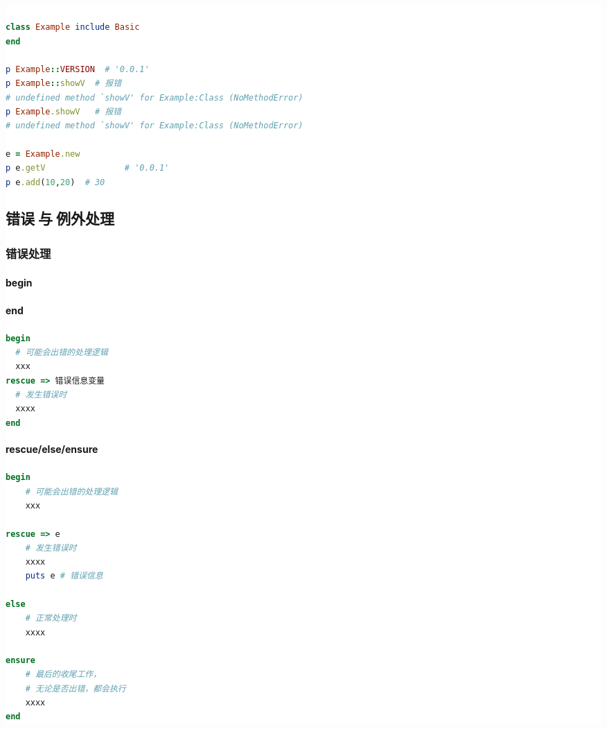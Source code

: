 ```ruby

class Example include Basic
end

p Example::VERSION	# '0.0.1'
p Example::showV  # 报错
# undefined method `showV' for Example:Class (NoMethodError)
p Example.showV	  # 报错
# undefined method `showV' for Example:Class (NoMethodError)

e = Example.new
p e.getV				# '0.0.1'
p e.add(10,20)	# 30
```

```ruby

```

```ruby

```

## 错误 与 例外处理

### 错误处理

#### begin

#### end

```ruby
begin
  # 可能会出错的处理逻辑
  xxx
rescue => 错误信息变量
  # 发生错误时
  xxxx
end
```

#### rescue/else/ensure

```ruby
begin
    # 可能会出错的处理逻辑
    xxx

rescue => e
    # 发生错误时
    xxxx
    puts e # 错误信息

else
    # 正常处理时
    xxxx

ensure
    # 最后的收尾工作，
  	# 无论是否出错，都会执行
    xxxx
end
```
